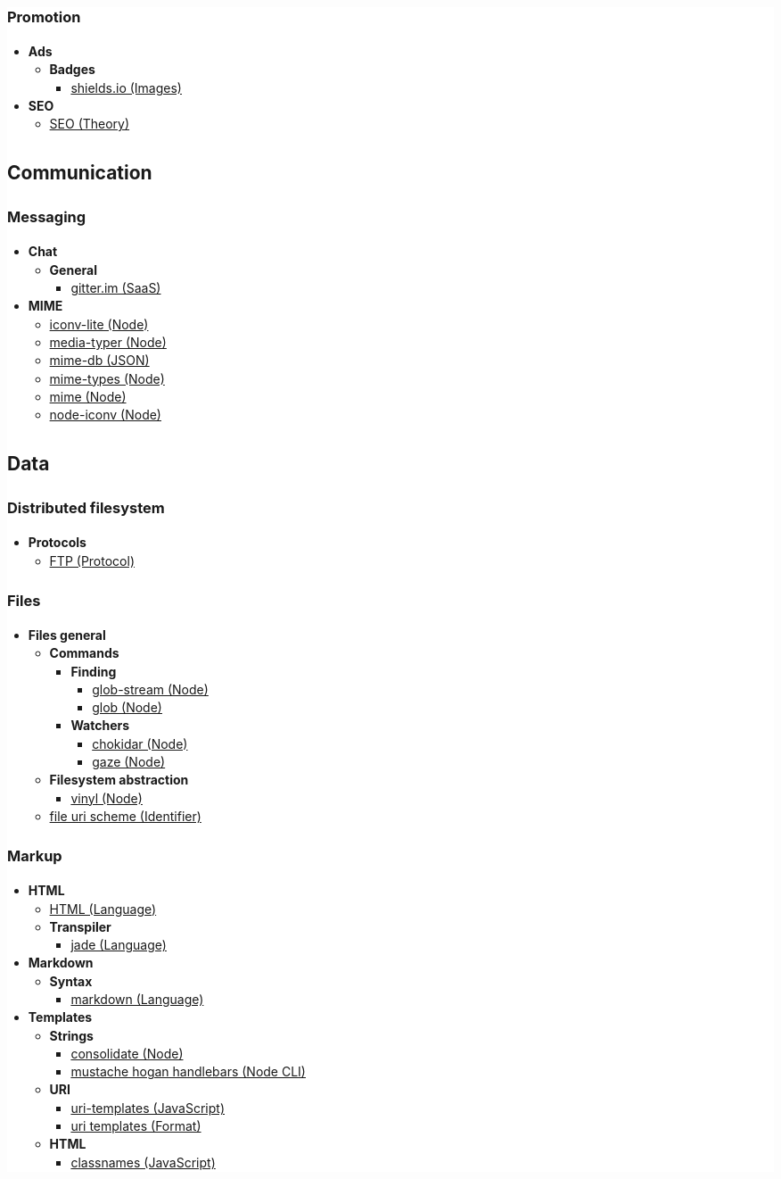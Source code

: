 ### Promotion

- __Ads__
  - __Badges__
    - [shields.io (Images)](Business/Promotion/Ads/Badges/shields.io.images.txt)
- __SEO__
  - [SEO (Theory)](Business/Promotion/SEO/SEO.theory.txt)

## Communication

### Messaging

- __Chat__
  - __General__
    - [gitter.im (SaaS)](Communication/Messaging/Chat/General/gitter.im.saas.txt)
- __MIME__
  - [iconv-lite (Node)](Communication/Messaging/MIME/iconv-lite.node.txt)
  - [media-typer (Node)](Communication/Messaging/MIME/media-typer.node.txt)
  - [mime-db (JSON)](Communication/Messaging/MIME/mime-db.json.txt)
  - [mime-types (Node)](Communication/Messaging/MIME/mime-types.node.txt)
  - [mime (Node)](Communication/Messaging/MIME/mime.node.txt)
  - [node-iconv (Node)](Communication/Messaging/MIME/node-iconv.node.txt)

## Data

### Distributed filesystem

- __Protocols__
  - [FTP (Protocol)](Data/Distributed_filesystem/Protocols/FTP.protocol.txt)

### Files

- __Files general__
  - __Commands__
    - __Finding__
      - [glob-stream (Node)](Data/Files/Files_general/Commands/Finding/glob-stream.node.txt)
      - [glob (Node)](Data/Files/Files_general/Commands/Finding/glob.node.txt)
    - __Watchers__
      - [chokidar (Node)](Data/Files/Files_general/Commands/Watchers/chokidar.node.txt)
      - [gaze (Node)](Data/Files/Files_general/Commands/Watchers/gaze.node.txt)
  - __Filesystem abstraction__
    - [vinyl (Node)](Data/Files/Files_general/Filesystem_abstraction/vinyl.node.txt)
  - [file uri scheme (Identifier)](Data/Files/Files_general/file_uri_scheme.identifier.txt)

### Markup

- __HTML__
  - [HTML (Language)](Data/Markup/HTML/HTML.language.txt)
  - __Transpiler__
    - [jade (Language)](Data/Markup/HTML/Transpiler/jade.language.txt)
- __Markdown__
  - __Syntax__
    - [markdown (Language)](Data/Markup/Markdown/Syntax/markdown.language.txt)
- __Templates__
  - __Strings__
    - [consolidate (Node)](Data/Markup/Templates/Strings/consolidate.node.txt)
    - [mustache hogan handlebars (Node CLI)](Data/Markup/Templates/Strings/mustache_hogan_handlebars.node_cli.txt)
  - __URI__
    - [uri-templates (JavaScript)](Data/Markup/Templates/URI/uri-templates.javascript.txt)
    - [uri templates (Format)](Data/Markup/Templates/URI/uri_templates.format.txt)
  - __HTML__
    - [classnames (JavaScript)](Data/Markup/Templates/HTML/classnames.javascript.txt)